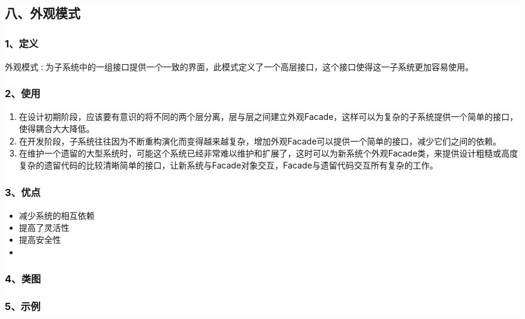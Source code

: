 ## 八、外观模式
### 1、定义
外观模式
: 为子系统中的一组接口提供一个一致的界面，此模式定义了一个高层接口，这个接口使得这一子系统更加容易使用。

### 2、使用
1. 在设计初期阶段，应该要有意识的将不同的两个层分离，层与层之间建立外观Facade，这样可以为复杂的子系统提供一个简单的接口，使得耦合大大降低。
2. 在开发阶段，子系统往往因为不断重构演化而变得越来越复杂，增加外观Facade可以提供一个简单的接口，减少它们之间的依赖。
3. 在维护一个遗留的大型系统时，可能这个系统已经非常难以维护和扩展了，这时可以为新系统个外观Facade类，来提供设计粗糙或高度复杂的遗留代码的比较清晰简单的接口，让新系统与Facade对象交互，Facade与遗留代码交互所有复杂的工作。

### 3、优点
- 减少系统的相互依赖
- 提高了灵活性
- 提高安全性
- 

### 4、类图

### 5、示例




